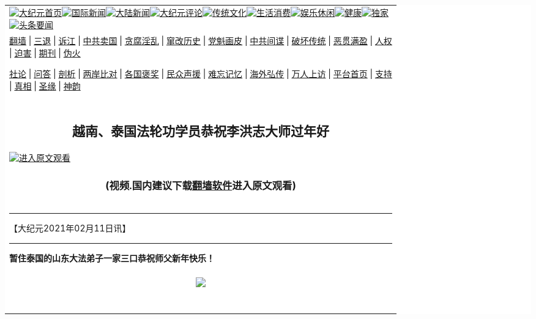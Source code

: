 <a name="1" id="1" target="_blank"></a><span id="1"></span>
<table align=center border="0"><tr><td colspan="2" VALIGN=TOP><a href="https://github.com/sxkylg3127/djy/blob/master/gb/nf1351518.md#1"><img src="https://raw.githubusercontent.com/sxkylg3127/www/master/t/djy/1.jpg" title="大纪元首页" alt="大纪元首页"></a><a href="https://github.com/sxkylg3127/djy/blob/master/gb/n24hr.md#1"><img src="https://raw.githubusercontent.com/sxkylg3127/www/master/t/djy/3.jpg" title="国际新闻" alt="国际新闻"></a><a href="https://github.com/sxkylg3127/djy/blob/master/gb/nsc413.md#1"><img src="https://raw.githubusercontent.com/sxkylg3127/www/master/t/djy/4.jpg" title="大陆新闻" alt="大陆新闻"></a><a href="https://github.com/sxkylg3127/djy/blob/master/gb/news392.md#1"><img src="https://raw.githubusercontent.com/sxkylg3127/www/master/t/djy/5.jpg" title="大纪元评论" alt="大纪元评论"></a><a href="https://github.com/sxkylg3127/djy/blob/master/gb/news2007.md#1"><img src="https://raw.githubusercontent.com/sxkylg3127/www/master/t/djy/6.jpg" title="传统文化" alt="传统文化"></a><a href="https://github.com/sxkylg3127/djy/blob/master/gb/news2008.md#1"><img src="https://raw.githubusercontent.com/sxkylg3127/www/master/t/djy/7.jpg" title="生活消费" alt="生活消费"></a><a href="https://github.com/sxkylg3127/djy/blob/master/gb/ncyule.md#1"><img src="https://raw.githubusercontent.com/sxkylg3127/www/master/t/djy/8.jpg" title="娱乐休闲" alt="娱乐休闲"></a><a href="https://github.com/sxkylg3127/djy/blob/master/gb/nsc1002.md#1"><img src="https://raw.githubusercontent.com/sxkylg3127/www/master/t/djy/9.jpg" title="健康" alt="健康"></a><a href="https://github.com/sxkylg3127/djy/blob/master/gb/nf6092.md#1"><img src="https://raw.githubusercontent.com/sxkylg3127/www/master/t/djy/10a.jpg" title="独家" alt="独家"></a><a href="https://github.com/sxkylg3127/djy/blob/master/gb/nf4514.md#1"><img src="https://raw.githubusercontent.com/sxkylg3127/www/master/t/djy/12a.jpg" title="头条要闻" alt="头条要闻"></a></td></tr>
<tr><td colspan="2" VALIGN=TOP><a target="_blank" href="https://github.com/sxkylg3127/www/blob/master/README.md?zsrh#1">翻墙</a> | <a target="_blank" href="https://github.com/sxkylg3127/djy/blob/master/gb/nf5657.md#1">三退</a> | <a target="_blank" href="https://github.com/sxkylg3127/djy/blob/master/gb/nf6124.md#1">诉江</a> | <a target="_blank" href="https://github.com/sxkylg3127/djy/blob/master/gb/nf1176117.md#1">中共卖国</a> | <a target="_blank" href="https://github.com/sxkylg3127/djy/blob/master/gb/nf5773.md#1">贪腐淫乱</a> | <a target="_blank" href="https://github.com/sxkylg3127/djy/blob/master/gb/nf1176115.md#1">窜改历史</a> | <a target="_blank" href="https://github.com/sxkylg3127/djy/blob/master/gb/nf1176107.md#1">党魁画皮</a> | <a target="_blank" href="https://github.com/sxkylg3127/djy/blob/master/gb/nf1320400.md#1">中共间谍</a> | <a target="_blank" href="https://github.com/sxkylg3127/djy/blob/master/gb/nf1176114.md#1">破坏传统</a> | <a target="_blank" href="https://github.com/sxkylg3127/ntdtv/blob/master/gb/prog447_1.md#1">恶贯满盈</a> | <a target="_blank" href="https://github.com/sxkylg3127/djy/blob/master/gb/ncid278.md#1">人权</a> | <a target="_blank" href="https://github.com/sxkylg3127/djy/blob/master/gb/nf1176111.md#1">迫害</a> | <a target="_blank" href="https://gitlab.com/szzdlab/mh-qikan/blob/master/README.md#1">期刊</a> | <a target="_blank" href="https://github.com/sxkylg3127/djy/blob/master/gb/nf5562.md#1">伪火</a></p><p><a target="_blank" href="https://github.com/sxkylg3127/djy/blob/master/gb/9p.md#1">社论</a> | <a target="_blank" href="https://github.com/sxkylg3127/djy/blob/master/gb/nf4378.md#1">问答</a> | <a target="_blank" href="https://github.com/sxkylg3127/djy/blob/master/gb/nf5792.md#1">剖析</a> | <a target="_blank" href="https://github.com/sxkylg3127/djy/blob/master/gb/nf5735.md#1">两岸比对</a> | <a target="_blank" href="https://github.com/sxkylg3127/djy/blob/master/gb/nf6119.md#1">各国褒奖</a> | <a target="_blank" href="https://github.com/sxkylg3127/djy/blob/master/gb/nf6120.md#1">民众声援</a> | <a target="_blank" href="https://github.com/sxkylg3127/djy/blob/master/gb/nf1188594.md#1">难忘记忆</a> | <a target="_blank" href="https://github.com/sxkylg3127/djy/blob/master/gb/nf3180.md#1">海外弘传</a> | <a target="_blank" href="https://github.com/sxkylg3127/djy/blob/master/gb/nf5410.md#1">万人上访</a> | <a target="_blank" href="https://github.com/sxkylg3127/www/blob/master/README.md?zsrh#1">平台首页</a> | <a target="_blank" href="https://github.com/sxkylg3127/djy/blob/master/gb/nf4386.md#1">支持</a> | <a target="_blank" href="https://github.com/sxkylg3127/djy/blob/master/gb/nf4389.md#1">真相</a> | <a target="_blank" href="https://github.com/sxkylg3127/djy/blob/master/gb/nf5790.md#1">圣缘</a> | <a target="_blank" href="https://github.com/sxkylg3127/djy/blob/master/gb/nf4786.md#1">神韵</a></td></tr>
<tr><td VALIGN=TOP width="626"><h2 align=center>越南、泰国法轮功学员恭祝李洪志大师过年好</h2>
<a href="https://git.io/Jt6BZ"><img width="600" src="https://raw.githubusercontent.com/sxkylg3127/djy/master/gb/300/djtsp.jpg"title="进入原文观看"  alt="进入原文观看"></a><h3 align=center>(视频.国内建议下载<a href="https://github.com/sxkylg3127/www/blob/master/README.md#8">翻墙软件</a>进入原文观看)</h3>
<h6></h6>
<hr>
	<p>【大纪元2021年02月11日讯】<br /><B></p>
<hr size=1>暂住泰国的山东大法弟子一家三口恭祝师父新年快乐！</B><br /><center><br /><ahref=http://www.minghui.org/mh/article_images/2021-2-6-2102031720536234.jpg><img src=http://www.minghui.org/mh/article_images/2021-2-6-2102031720536234--ss.jpg></a><br /></center><br /><B></p>